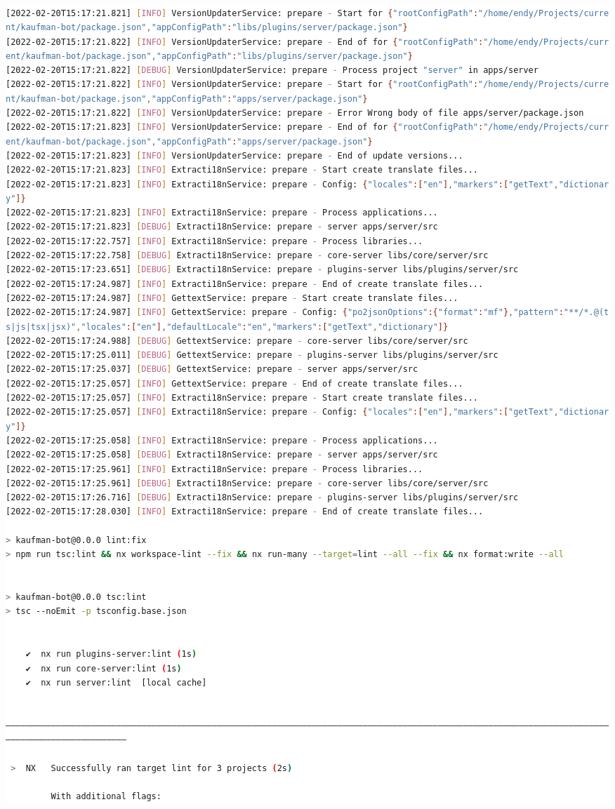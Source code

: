 ```sh
[2022-02-20T15:17:21.821] [INFO] VersionUpdaterService: prepare - Start for {"rootConfigPath":"/home/endy/Projects/current/kaufman-bot/package.json","appConfigPath":"libs/plugins/server/package.json"}
[2022-02-20T15:17:21.822] [INFO] VersionUpdaterService: prepare - End of for {"rootConfigPath":"/home/endy/Projects/current/kaufman-bot/package.json","appConfigPath":"libs/plugins/server/package.json"}
[2022-02-20T15:17:21.822] [DEBUG] VersionUpdaterService: prepare - Process project "server" in apps/server
[2022-02-20T15:17:21.822] [INFO] VersionUpdaterService: prepare - Start for {"rootConfigPath":"/home/endy/Projects/current/kaufman-bot/package.json","appConfigPath":"apps/server/package.json"}
[2022-02-20T15:17:21.822] [INFO] VersionUpdaterService: prepare - Error Wrong body of file apps/server/package.json
[2022-02-20T15:17:21.823] [INFO] VersionUpdaterService: prepare - End of for {"rootConfigPath":"/home/endy/Projects/current/kaufman-bot/package.json","appConfigPath":"apps/server/package.json"}
[2022-02-20T15:17:21.823] [INFO] VersionUpdaterService: prepare - End of update versions...
[2022-02-20T15:17:21.823] [INFO] Extracti18nService: prepare - Start create translate files...
[2022-02-20T15:17:21.823] [INFO] Extracti18nService: prepare - Config: {"locales":["en"],"markers":["getText","dictionary"]}
[2022-02-20T15:17:21.823] [INFO] Extracti18nService: prepare - Process applications...
[2022-02-20T15:17:21.823] [DEBUG] Extracti18nService: prepare - server apps/server/src
[2022-02-20T15:17:22.757] [INFO] Extracti18nService: prepare - Process libraries...
[2022-02-20T15:17:22.758] [DEBUG] Extracti18nService: prepare - core-server libs/core/server/src
[2022-02-20T15:17:23.651] [DEBUG] Extracti18nService: prepare - plugins-server libs/plugins/server/src
[2022-02-20T15:17:24.987] [INFO] Extracti18nService: prepare - End of create translate files...
[2022-02-20T15:17:24.987] [INFO] GettextService: prepare - Start create translate files...
[2022-02-20T15:17:24.987] [INFO] GettextService: prepare - Config: {"po2jsonOptions":{"format":"mf"},"pattern":"**/*.@(ts|js|tsx|jsx)","locales":["en"],"defaultLocale":"en","markers":["getText","dictionary"]}
[2022-02-20T15:17:24.988] [DEBUG] GettextService: prepare - core-server libs/core/server/src
[2022-02-20T15:17:25.011] [DEBUG] GettextService: prepare - plugins-server libs/plugins/server/src
[2022-02-20T15:17:25.037] [DEBUG] GettextService: prepare - server apps/server/src
[2022-02-20T15:17:25.057] [INFO] GettextService: prepare - End of create translate files...
[2022-02-20T15:17:25.057] [INFO] Extracti18nService: prepare - Start create translate files...
[2022-02-20T15:17:25.057] [INFO] Extracti18nService: prepare - Config: {"locales":["en"],"markers":["getText","dictionary"]}
[2022-02-20T15:17:25.058] [INFO] Extracti18nService: prepare - Process applications...
[2022-02-20T15:17:25.058] [DEBUG] Extracti18nService: prepare - server apps/server/src
[2022-02-20T15:17:25.961] [INFO] Extracti18nService: prepare - Process libraries...
[2022-02-20T15:17:25.961] [DEBUG] Extracti18nService: prepare - core-server libs/core/server/src
[2022-02-20T15:17:26.716] [DEBUG] Extracti18nService: prepare - plugins-server libs/plugins/server/src
[2022-02-20T15:17:28.030] [INFO] Extracti18nService: prepare - End of create translate files...

> kaufman-bot@0.0.0 lint:fix
> npm run tsc:lint && nx workspace-lint --fix && nx run-many --target=lint --all --fix && nx format:write --all


> kaufman-bot@0.0.0 tsc:lint
> tsc --noEmit -p tsconfig.base.json


    ✔  nx run plugins-server:lint (1s)
    ✔  nx run core-server:lint (1s)
    ✔  nx run server:lint  [local cache]

 ————————————————————————————————————————————————————————————————————————————————————————————————————————————————————————————————————————————————

 >  NX   Successfully ran target lint for 3 projects (2s)

         With additional flags:
```